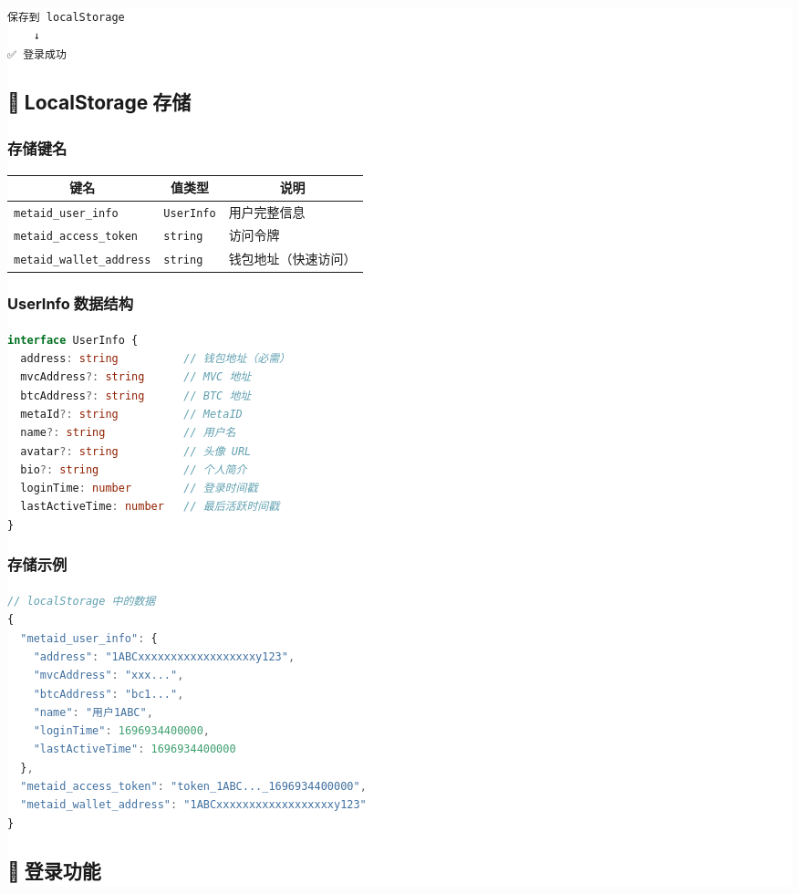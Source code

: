 ```
保存到 localStorage
    ↓
✅ 登录成功
```

## 💾 LocalStorage 存储

### 存储键名

| 键名 | 值类型 | 说明 |
|------|--------|------|
| `metaid_user_info` | `UserInfo` | 用户完整信息 |
| `metaid_access_token` | `string` | 访问令牌 |
| `metaid_wallet_address` | `string` | 钱包地址（快速访问） |

### UserInfo 数据结构

```typescript
interface UserInfo {
  address: string          // 钱包地址（必需）
  mvcAddress?: string      // MVC 地址
  btcAddress?: string      // BTC 地址
  metaId?: string          // MetaID
  name?: string            // 用户名
  avatar?: string          // 头像 URL
  bio?: string             // 个人简介
  loginTime: number        // 登录时间戳
  lastActiveTime: number   // 最后活跃时间戳
}
```

### 存储示例

```javascript
// localStorage 中的数据
{
  "metaid_user_info": {
    "address": "1ABCxxxxxxxxxxxxxxxxxxy123",
    "mvcAddress": "xxx...",
    "btcAddress": "bc1...",
    "name": "用户1ABC",
    "loginTime": 1696934400000,
    "lastActiveTime": 1696934400000
  },
  "metaid_access_token": "token_1ABC..._1696934400000",
  "metaid_wallet_address": "1ABCxxxxxxxxxxxxxxxxxxy123"
}
```

## 🔐 登录功能
